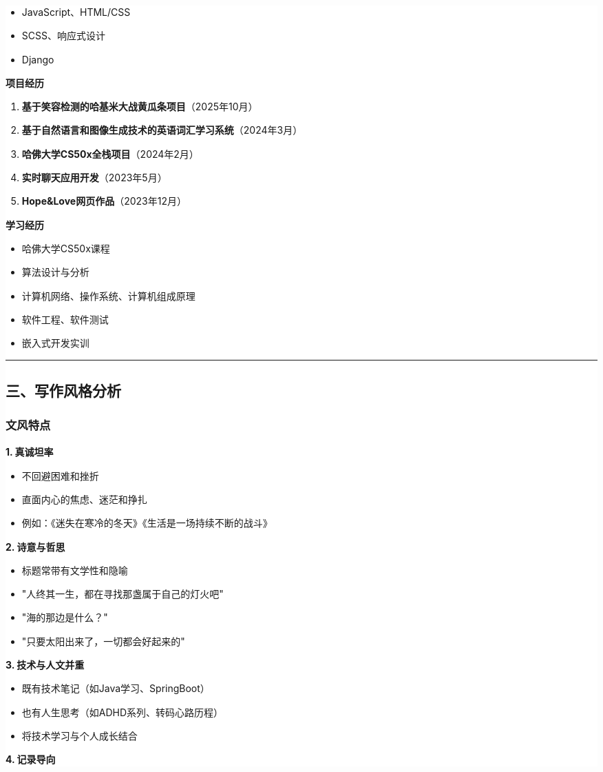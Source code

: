 - JavaScript、HTML/CSS

- SCSS、响应式设计

- Django

**项目经历**

1. **基于笑容检测的哈基米大战黄瓜条项目**（2025年10月）

2. **基于自然语言和图像生成技术的英语词汇学习系统**（2024年3月）

3. **哈佛大学CS50x全栈项目**（2024年2月）

4. **实时聊天应用开发**（2023年5月）

5. **Hope&Love网页作品**（2023年12月）

**学习经历**

- 哈佛大学CS50x课程

- 算法设计与分析

- 计算机网络、操作系统、计算机组成原理

- 软件工程、软件测试

- 嵌入式开发实训

---

## 三、写作风格分析

### 文风特点

**1. 真诚坦率**

- 不回避困难和挫折

- 直面内心的焦虑、迷茫和挣扎

- 例如：《迷失在寒冷的冬天》《生活是一场持续不断的战斗》

**2. 诗意与哲思**

- 标题常带有文学性和隐喻

- "人终其一生，都在寻找那盏属于自己的灯火吧"

- "海的那边是什么？"

- "只要太阳出来了，一切都会好起来的"

**3. 技术与人文并重**

- 既有技术笔记（如Java学习、SpringBoot）

- 也有人生思考（如ADHD系列、转码心路历程）

- 将技术学习与个人成长结合

**4. 记录导向**
